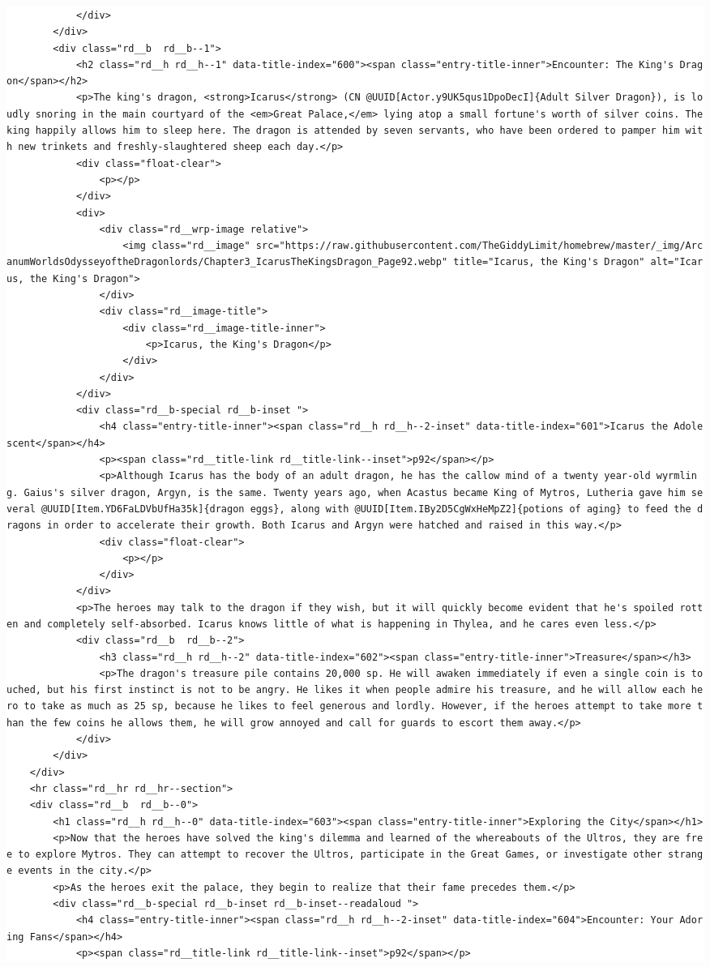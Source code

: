                 </div>
            </div>
            <div class="rd__b  rd__b--1">
                <h2 class="rd__h rd__h--1" data-title-index="600"><span class="entry-title-inner">Encounter: The King's Dragon</span></h2>
                <p>The king's dragon, <strong>Icarus</strong> (CN @UUID[Actor.y9UK5qus1DpoDecI]{Adult Silver Dragon}), is loudly snoring in the main courtyard of the <em>Great Palace,</em> lying atop a small fortune's worth of silver coins. The king happily allows him to sleep here. The dragon is attended by seven servants, who have been ordered to pamper him with new trinkets and freshly-slaughtered sheep each day.</p>
                <div class="float-clear">
                    <p></p>
                </div>
                <div>
                    <div class="rd__wrp-image relative">
                        <img class="rd__image" src="https://raw.githubusercontent.com/TheGiddyLimit/homebrew/master/_img/ArcanumWorldsOdysseyoftheDragonlords/Chapter3_IcarusTheKingsDragon_Page92.webp" title="Icarus, the King's Dragon" alt="Icarus, the King's Dragon">
                    </div>
                    <div class="rd__image-title">
                        <div class="rd__image-title-inner">
                            <p>Icarus, the King's Dragon</p>
                        </div>
                    </div>
                </div>
                <div class="rd__b-special rd__b-inset ">
                    <h4 class="entry-title-inner"><span class="rd__h rd__h--2-inset" data-title-index="601">Icarus the Adolescent</span></h4>
                    <p><span class="rd__title-link rd__title-link--inset">p92</span></p>
                    <p>Although Icarus has the body of an adult dragon, he has the callow mind of a twenty year-old wyrmling. Gaius's silver dragon, Argyn, is the same. Twenty years ago, when Acastus became King of Mytros, Lutheria gave him several @UUID[Item.YD6FaLDVbUfHa35k]{dragon eggs}, along with @UUID[Item.IBy2D5CgWxHeMpZ2]{potions of aging} to feed the dragons in order to accelerate their growth. Both Icarus and Argyn were hatched and raised in this way.</p>
                    <div class="float-clear">
                        <p></p>
                    </div>
                </div>
                <p>The heroes may talk to the dragon if they wish, but it will quickly become evident that he's spoiled rotten and completely self-absorbed. Icarus knows little of what is happening in Thylea, and he cares even less.</p>
                <div class="rd__b  rd__b--2">
                    <h3 class="rd__h rd__h--2" data-title-index="602"><span class="entry-title-inner">Treasure</span></h3>
                    <p>The dragon's treasure pile contains 20,000 sp. He will awaken immediately if even a single coin is touched, but his first instinct is not to be angry. He likes it when people admire his treasure, and he will allow each hero to take as much as 25 sp, because he likes to feel generous and lordly. However, if the heroes attempt to take more than the few coins he allows them, he will grow annoyed and call for guards to escort them away.</p>
                </div>
            </div>
        </div>
        <hr class="rd__hr rd__hr--section">
        <div class="rd__b  rd__b--0">
            <h1 class="rd__h rd__h--0" data-title-index="603"><span class="entry-title-inner">Exploring the City</span></h1>
            <p>Now that the heroes have solved the king's dilemma and learned of the whereabouts of the Ultros, they are free to explore Mytros. They can attempt to recover the Ultros, participate in the Great Games, or investigate other strange events in the city.</p>
            <p>As the heroes exit the palace, they begin to realize that their fame precedes them.</p>
            <div class="rd__b-special rd__b-inset rd__b-inset--readaloud ">
                <h4 class="entry-title-inner"><span class="rd__h rd__h--2-inset" data-title-index="604">Encounter: Your Adoring Fans</span></h4>
                <p><span class="rd__title-link rd__title-link--inset">p92</span></p>
